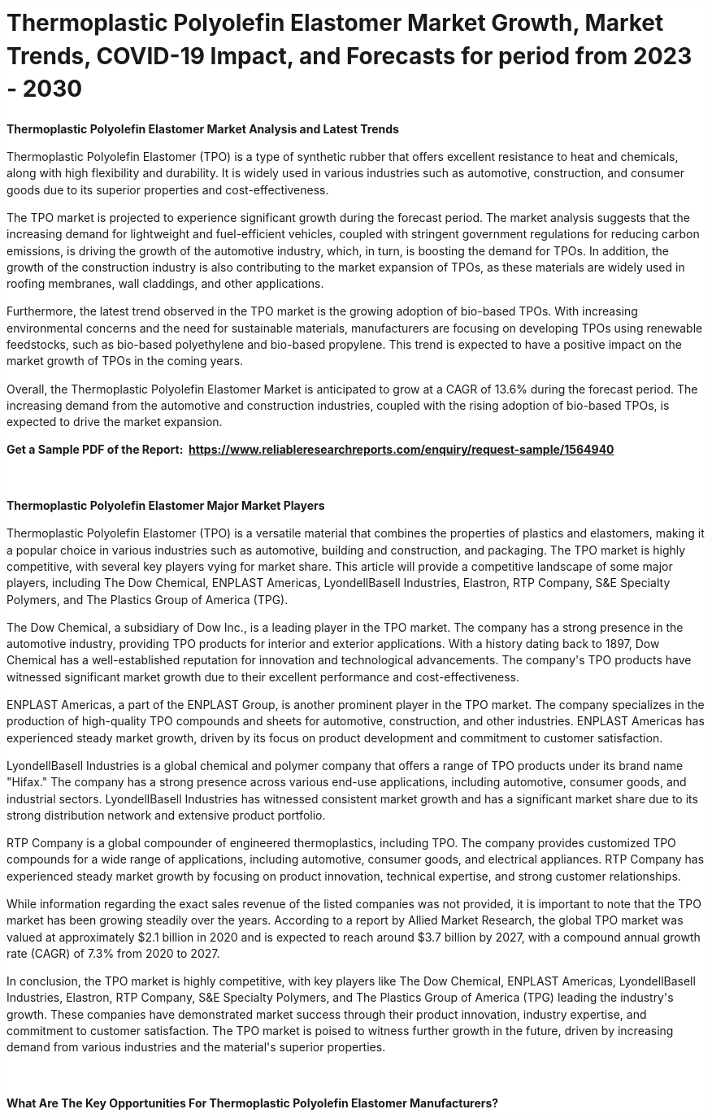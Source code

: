 <p><h1>Thermoplastic Polyolefin Elastomer Market Growth, Market Trends, COVID-19 Impact, and Forecasts for period from 2023 - 2030</h1></p><p><strong>Thermoplastic Polyolefin Elastomer Market Analysis and Latest Trends</strong></p>
<p><p>Thermoplastic Polyolefin Elastomer (TPO) is a type of synthetic rubber that offers excellent resistance to heat and chemicals, along with high flexibility and durability. It is widely used in various industries such as automotive, construction, and consumer goods due to its superior properties and cost-effectiveness.</p><p>The TPO market is projected to experience significant growth during the forecast period. The market analysis suggests that the increasing demand for lightweight and fuel-efficient vehicles, coupled with stringent government regulations for reducing carbon emissions, is driving the growth of the automotive industry, which, in turn, is boosting the demand for TPOs. In addition, the growth of the construction industry is also contributing to the market expansion of TPOs, as these materials are widely used in roofing membranes, wall claddings, and other applications.</p><p>Furthermore, the latest trend observed in the TPO market is the growing adoption of bio-based TPOs. With increasing environmental concerns and the need for sustainable materials, manufacturers are focusing on developing TPOs using renewable feedstocks, such as bio-based polyethylene and bio-based propylene. This trend is expected to have a positive impact on the market growth of TPOs in the coming years.</p><p>Overall, the Thermoplastic Polyolefin Elastomer Market is anticipated to grow at a CAGR of 13.6% during the forecast period. The increasing demand from the automotive and construction industries, coupled with the rising adoption of bio-based TPOs, is expected to drive the market expansion.</p></p>
<p><strong>Get a Sample PDF of the Report:&nbsp; <a href="https://www.reliableresearchreports.com/enquiry/request-sample/1564940">https://www.reliableresearchreports.com/enquiry/request-sample/1564940</a></strong></p>
<p>&nbsp;</p>
<p><strong>Thermoplastic Polyolefin Elastomer Major Market Players</strong></p>
<p><p>Thermoplastic Polyolefin Elastomer (TPO) is a versatile material that combines the properties of plastics and elastomers, making it a popular choice in various industries such as automotive, building and construction, and packaging. The TPO market is highly competitive, with several key players vying for market share. This article will provide a competitive landscape of some major players, including The Dow Chemical, ENPLAST Americas, LyondellBasell Industries, Elastron, RTP Company, S&E Specialty Polymers, and The Plastics Group of America (TPG).</p><p>The Dow Chemical, a subsidiary of Dow Inc., is a leading player in the TPO market. The company has a strong presence in the automotive industry, providing TPO products for interior and exterior applications. With a history dating back to 1897, Dow Chemical has a well-established reputation for innovation and technological advancements. The company's TPO products have witnessed significant market growth due to their excellent performance and cost-effectiveness.</p><p>ENPLAST Americas, a part of the ENPLAST Group, is another prominent player in the TPO market. The company specializes in the production of high-quality TPO compounds and sheets for automotive, construction, and other industries. ENPLAST Americas has experienced steady market growth, driven by its focus on product development and commitment to customer satisfaction.</p><p>LyondellBasell Industries is a global chemical and polymer company that offers a range of TPO products under its brand name "Hifax." The company has a strong presence across various end-use applications, including automotive, consumer goods, and industrial sectors. LyondellBasell Industries has witnessed consistent market growth and has a significant market share due to its strong distribution network and extensive product portfolio.</p><p>RTP Company is a global compounder of engineered thermoplastics, including TPO. The company provides customized TPO compounds for a wide range of applications, including automotive, consumer goods, and electrical appliances. RTP Company has experienced steady market growth by focusing on product innovation, technical expertise, and strong customer relationships.</p><p>While information regarding the exact sales revenue of the listed companies was not provided, it is important to note that the TPO market has been growing steadily over the years. According to a report by Allied Market Research, the global TPO market was valued at approximately $2.1 billion in 2020 and is expected to reach around $3.7 billion by 2027, with a compound annual growth rate (CAGR) of 7.3% from 2020 to 2027.</p><p>In conclusion, the TPO market is highly competitive, with key players like The Dow Chemical, ENPLAST Americas, LyondellBasell Industries, Elastron, RTP Company, S&E Specialty Polymers, and The Plastics Group of America (TPG) leading the industry's growth. These companies have demonstrated market success through their product innovation, industry expertise, and commitment to customer satisfaction. The TPO market is poised to witness further growth in the future, driven by increasing demand from various industries and the material's superior properties.</p></p>
<p>&nbsp;</p>
<p><strong>What Are The Key Opportunities For Thermoplastic Polyolefin Elastomer Manufacturers?</strong></p>